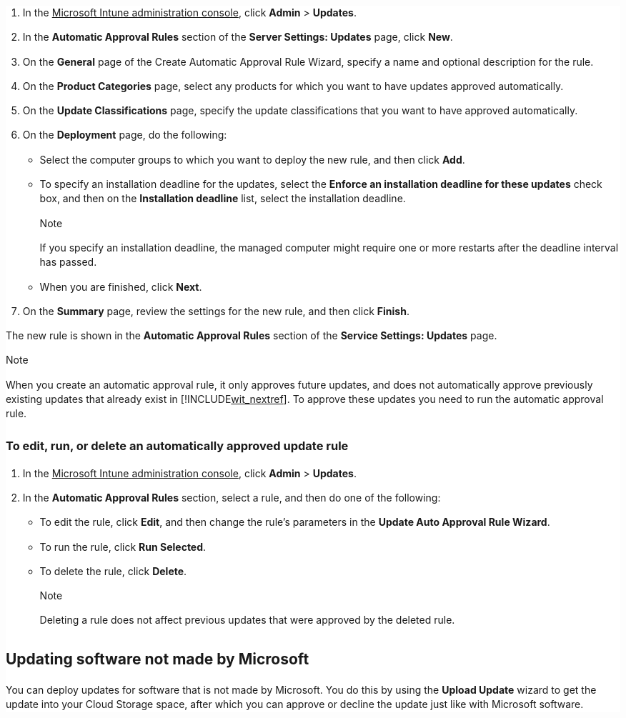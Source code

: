 1.  In the [Microsoft Intune administration console](https://manage.microsoft.com/), click **Admin** &gt; **Updates**.

2.  In the **Automatic Approval Rules** section of the **Server Settings: Updates** page, click **New**.

3.  On the **General** page of the Create Automatic Approval Rule Wizard, specify a name and optional description for the rule.

4.  On the **Product Categories** page, select any products for which you want to have updates approved automatically.

5.  On the **Update Classifications** page, specify the update classifications that you want to have approved automatically.

6.  On the **Deployment** page, do the following:

    -   Select the computer groups to which you want to deploy the new rule, and then click **Add**.

    -   To specify an installation deadline for the updates, select the **Enforce an installation deadline for these updates** check box, and then on the **Installation deadline** list, select the installation deadline.

        > [!NOTE]
        > If you specify an installation deadline, the managed computer might require one or more restarts after the deadline interval has passed.

    -   When you are finished, click **Next**.

7.  On the **Summary** page, review the settings for the new rule, and then click **Finish**.

The new rule is shown in the **Automatic Approval Rules** section of the **Service Settings: Updates** page.

> [!NOTE]
> When you create an automatic approval rule, it only approves future updates, and does not automatically approve previously existing updates that already exist in [!INCLUDE[wit_nextref](./includes/wit_nextref_md.md)]. To approve these updates you need to run the automatic approval rule.
### <a name="BKMK_editrun"></a>To edit, run, or delete an automatically approved update rule

1.  In the [Microsoft Intune administration console](https://manage.microsoft.com/), click **Admin** &gt; **Updates**.

2.  In the **Automatic Approval Rules** section, select a rule, and then do one of the following:

    -   To edit the rule, click **Edit**, and then change the rule’s parameters in the **Update Auto Approval Rule Wizard**.

    -   To run the rule, click **Run Selected**.

    -   To delete the rule, click **Delete**.

        > [!NOTE]
        > Deleting a rule does not affect previous updates that were approved by the deleted rule.

## Updating software not made by Microsoft
You can deploy updates for software that is not made by Microsoft. You do this by using the **Upload Update** wizard to get the update into your Cloud Storage space, after which you can approve or decline the update just like with Microsoft software.
